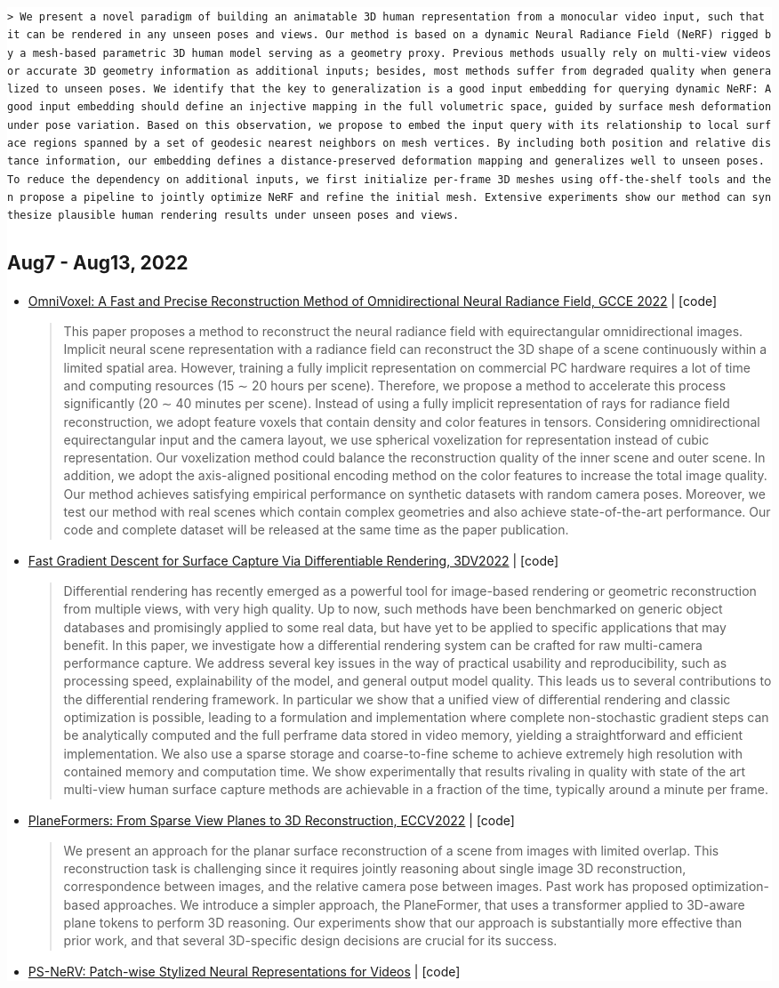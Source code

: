     > We present a novel paradigm of building an animatable 3D human representation from a monocular video input, such that it can be rendered in any unseen poses and views. Our method is based on a dynamic Neural Radiance Field (NeRF) rigged by a mesh-based parametric 3D human model serving as a geometry proxy. Previous methods usually rely on multi-view videos or accurate 3D geometry information as additional inputs; besides, most methods suffer from degraded quality when generalized to unseen poses. We identify that the key to generalization is a good input embedding for querying dynamic NeRF: A good input embedding should define an injective mapping in the full volumetric space, guided by surface mesh deformation under pose variation. Based on this observation, we propose to embed the input query with its relationship to local surface regions spanned by a set of geodesic nearest neighbors on mesh vertices. By including both position and relative distance information, our embedding defines a distance-preserved deformation mapping and generalizes well to unseen poses. To reduce the dependency on additional inputs, we first initialize per-frame 3D meshes using off-the-shelf tools and then propose a pipeline to jointly optimize NeRF and refine the initial mesh. Extensive experiments show our method can synthesize plausible human rendering results under unseen poses and views.
## Aug7 - Aug13, 2022
  - [OmniVoxel: A Fast and Precise Reconstruction Method of Omnidirectional Neural Radiance Field, GCCE 2022](https://arxiv.org/abs/2208.06335) | [code]
    > This paper proposes a method to reconstruct the neural radiance field with equirectangular omnidirectional images. Implicit neural scene representation with a radiance field can reconstruct the 3D shape of a scene continuously within a limited spatial area. However, training a fully implicit representation on commercial PC hardware requires a lot of time and computing resources (15 ∼ 20 hours per scene). Therefore, we propose a method to accelerate this process significantly (20 ∼ 40 minutes per scene). Instead of using a fully implicit representation of rays for radiance field reconstruction, we adopt feature voxels that contain density and color features in tensors. Considering omnidirectional equirectangular input and the camera layout, we use spherical voxelization for representation instead of cubic representation. Our voxelization method could balance the reconstruction quality of the inner scene and outer scene. In addition, we adopt the axis-aligned positional encoding method on the color features to increase the total image quality. Our method achieves satisfying empirical performance on synthetic datasets with random camera poses. Moreover, we test our method with real scenes which contain complex geometries and also achieve state-of-the-art performance. Our code and complete dataset will be released at the same time as the paper publication.
  - [Fast Gradient Descent for Surface Capture Via Differentiable Rendering, 3DV2022](https://hal.inria.fr/hal-03748662/) | [code]
    > Differential rendering has recently emerged as a powerful tool for image-based rendering or geometric reconstruction from multiple views, with very high quality. Up to now, such methods have been benchmarked on generic object databases and promisingly applied to some real data, but have yet to be applied to specific applications that may benefit. In this paper, we investigate how a differential rendering system can be crafted for raw multi-camera performance capture. We address several key issues in the way of practical usability and reproducibility, such as processing speed, explainability of the model, and general output model quality. This leads us to several contributions to the differential rendering framework. In particular we show that a unified view of differential rendering and classic optimization is possible, leading to a formulation and implementation where complete non-stochastic gradient steps can be analytically computed and the full perframe data stored in video memory, yielding a straightforward and efficient implementation. We also use a sparse storage and coarse-to-fine scheme to achieve extremely high resolution with contained memory and computation time. We show experimentally that results rivaling in quality with state of the art multi-view human surface capture methods are achievable in a fraction of the time, typically around a minute per frame.
  - [PlaneFormers: From Sparse View Planes to 3D Reconstruction, ECCV2022](https://arxiv.org/abs/2208.04307) | [code]
    > We present an approach for the planar surface reconstruction of a scene from images with limited overlap. This reconstruction task is challenging since it requires jointly reasoning about single image 3D reconstruction, correspondence between images, and the relative camera pose between images. Past work has proposed optimization-based approaches. We introduce a simpler approach, the PlaneFormer, that uses a transformer applied to 3D-aware plane tokens to perform 3D reasoning. Our experiments show that our approach is substantially more effective than prior work, and that several 3D-specific design decisions are crucial for its success.
  - [PS-NeRV: Patch-wise Stylized Neural Representations for Videos](https://arxiv.org/abs/2208.03742) | [code]